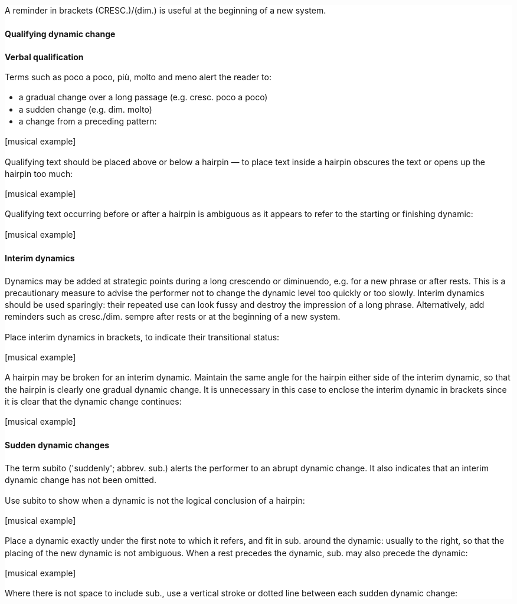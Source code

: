 A reminder in brackets (CRESC.)/(dim.) is useful at the beginning of a new system.

#### Qualifying dynamic change

**Verbal qualification**

Terms such as poco a poco, più, molto and meno alert the reader to:

- a gradual change over a long passage (e.g. cresc. poco a poco)
- a sudden change (e.g. dim. molto)
- a change from a preceding pattern:

[musical example]

Qualifying text should be placed above or below a hairpin — to place text inside a hairpin obscures the text or opens up the hairpin too much:

[musical example]

Qualifying text occurring before or after a hairpin is ambiguous as it appears to refer to the starting or finishing dynamic:

[musical example]

#### Interim dynamics

Dynamics may be added at strategic points during a long crescendo or diminuendo, e.g. for a new phrase or after rests. This is a precautionary measure to advise the performer not to change the dynamic level too quickly or too slowly. Interim dynamics should be used sparingly: their repeated use can look fussy and destroy the impression of a long phrase. Alternatively, add reminders such as cresc./dim. sempre after rests or at the beginning of a new system.

Place interim dynamics in brackets, to indicate their transitional status:

[musical example]

A hairpin may be broken for an interim dynamic. Maintain the same angle for the hairpin either side of the interim dynamic, so that the hairpin is clearly one gradual dynamic change. It is unnecessary in this case to enclose the interim dynamic in brackets since it is clear that the dynamic change continues:

[musical example]

#### Sudden dynamic changes

The term subito ('suddenly'; abbrev. sub.) alerts the performer to an abrupt dynamic change. It also indicates that an interim dynamic change has not been omitted.

Use subito to show when a dynamic is not the logical conclusion of a hairpin:

[musical example]

Place a dynamic exactly under the first note to which it refers, and fit in sub. around the dynamic: usually to the right, so that the placing of the new dynamic is not ambiguous. When a rest precedes the dynamic, sub. may also precede the dynamic:

[musical example]

Where there is not space to include sub., use a vertical stroke or dotted line between each sudden dynamic change:
